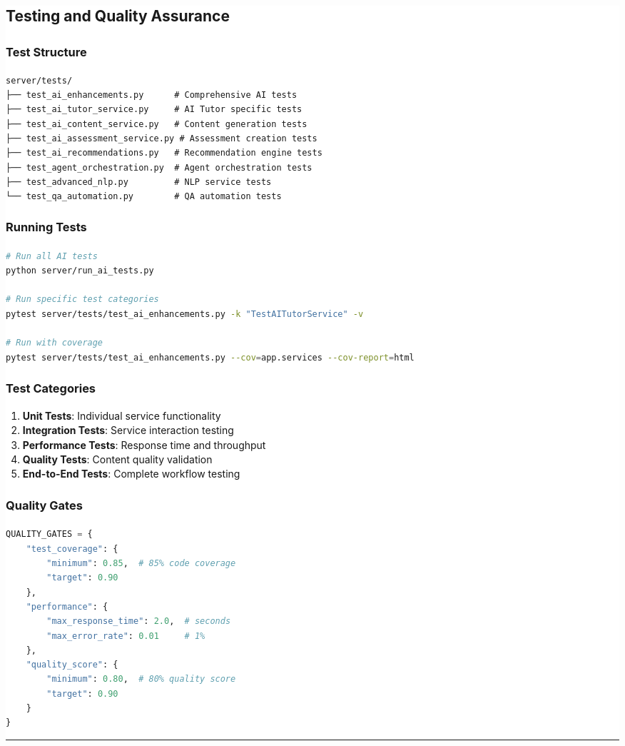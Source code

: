 
## Testing and Quality Assurance

### Test Structure
```
server/tests/
├── test_ai_enhancements.py      # Comprehensive AI tests
├── test_ai_tutor_service.py     # AI Tutor specific tests
├── test_ai_content_service.py   # Content generation tests
├── test_ai_assessment_service.py # Assessment creation tests
├── test_ai_recommendations.py   # Recommendation engine tests
├── test_agent_orchestration.py  # Agent orchestration tests
├── test_advanced_nlp.py         # NLP service tests
└── test_qa_automation.py        # QA automation tests
```

### Running Tests
```bash
# Run all AI tests
python server/run_ai_tests.py

# Run specific test categories
pytest server/tests/test_ai_enhancements.py -k "TestAITutorService" -v

# Run with coverage
pytest server/tests/test_ai_enhancements.py --cov=app.services --cov-report=html
```

### Test Categories
1. **Unit Tests**: Individual service functionality
2. **Integration Tests**: Service interaction testing
3. **Performance Tests**: Response time and throughput
4. **Quality Tests**: Content quality validation
5. **End-to-End Tests**: Complete workflow testing

### Quality Gates
```python
QUALITY_GATES = {
    "test_coverage": {
        "minimum": 0.85,  # 85% code coverage
        "target": 0.90
    },
    "performance": {
        "max_response_time": 2.0,  # seconds
        "max_error_rate": 0.01     # 1%
    },
    "quality_score": {
        "minimum": 0.80,  # 80% quality score
        "target": 0.90
    }
}
```

---